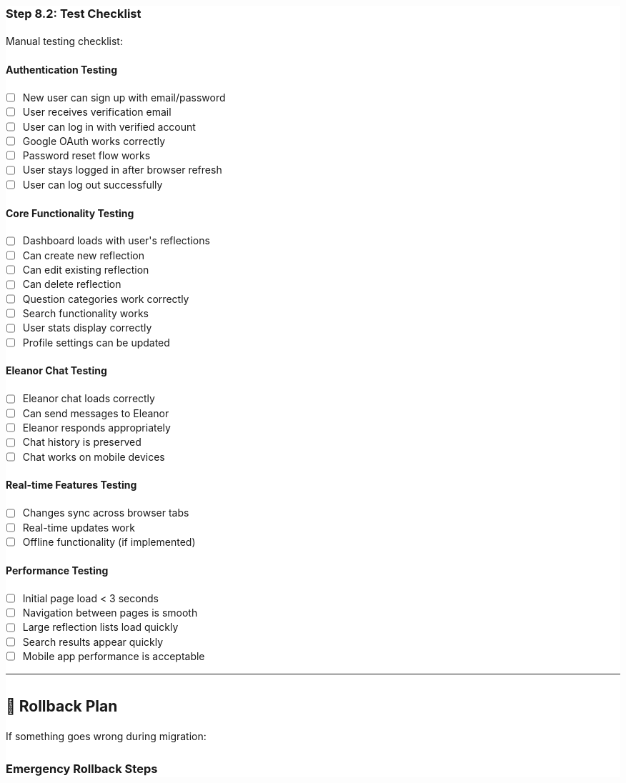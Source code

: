 ```python
```

### Step 8.2: Test Checklist

Manual testing checklist:

#### Authentication Testing
- [ ] New user can sign up with email/password
- [ ] User receives verification email
- [ ] User can log in with verified account
- [ ] Google OAuth works correctly
- [ ] Password reset flow works
- [ ] User stays logged in after browser refresh
- [ ] User can log out successfully

#### Core Functionality Testing
- [ ] Dashboard loads with user's reflections
- [ ] Can create new reflection
- [ ] Can edit existing reflection
- [ ] Can delete reflection
- [ ] Question categories work correctly
- [ ] Search functionality works
- [ ] User stats display correctly
- [ ] Profile settings can be updated

#### Eleanor Chat Testing
- [ ] Eleanor chat loads correctly
- [ ] Can send messages to Eleanor
- [ ] Eleanor responds appropriately
- [ ] Chat history is preserved
- [ ] Chat works on mobile devices

#### Real-time Features Testing
- [ ] Changes sync across browser tabs
- [ ] Real-time updates work
- [ ] Offline functionality (if implemented)

#### Performance Testing
- [ ] Initial page load < 3 seconds
- [ ] Navigation between pages is smooth
- [ ] Large reflection lists load quickly
- [ ] Search results appear quickly
- [ ] Mobile app performance is acceptable

---

## 🔄 Rollback Plan

If something goes wrong during migration:

### Emergency Rollback Steps

